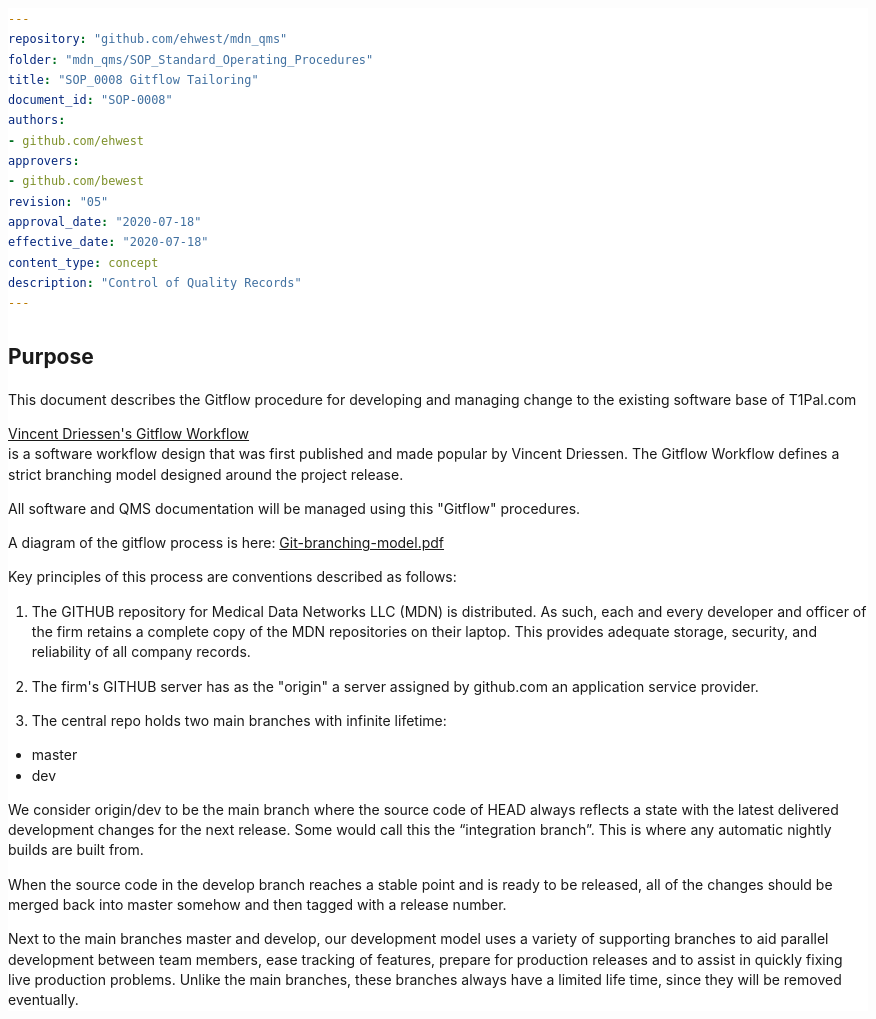 ```yaml
---
repository: "github.com/ehwest/mdn_qms"
folder: "mdn_qms/SOP_Standard_Operating_Procedures"
title: "SOP_0008 Gitflow Tailoring"
document_id: "SOP-0008"
authors:
- github.com/ehwest
approvers:
- github.com/bewest
revision: "05"
approval_date: "2020-07-18"
effective_date: "2020-07-18"
content_type: concept
description: "Control of Quality Records"
---
```



## Purpose

This document describes the Gitflow procedure for developing and managing change to the existing software base of T1Pal.com

[Vincent Driessen's Gitflow Workflow](https://nvie.com/posts/a-successful-git-branching-model/)  
is a software workflow design that was first published and made popular by Vincent Driessen. The Gitflow Workflow defines a strict branching model designed around the project release. 

All software and QMS documentation will be managed using this "Gitflow" procedures.

A diagram of the gitflow process is here:  [Git-branching-model.pdf](https://nvie.com/files/Git-branching-model.pdf)

Key principles of this process are conventions described as follows:

1.  The GITHUB repository for Medical Data Networks LLC (MDN) is distributed.  As such, each and every developer and officer of the firm retains a complete copy of the MDN repositories on their laptop.  This provides adequate storage, security, and reliability of all company records.

2.  The firm's GITHUB server has as the "origin" a server assigned by github.com an application service provider.

3.  The central repo holds two main branches with infinite lifetime:  

* master
* dev

We consider origin/dev to be the main branch where the source code of HEAD always reflects a state with the latest delivered development changes for the next release. Some would call this the “integration branch”. This is where any automatic nightly builds are built from.

When the source code in the develop branch reaches a stable point and is ready to be released, all of the changes should be merged back into master somehow and then tagged with a release number.

Next to the main branches master and develop, our development model uses a variety of supporting branches to aid parallel development between team members, ease tracking of features, prepare for production releases and to assist in quickly fixing live production problems. Unlike the main branches, these branches always have a limited life time, since they will be removed eventually.
